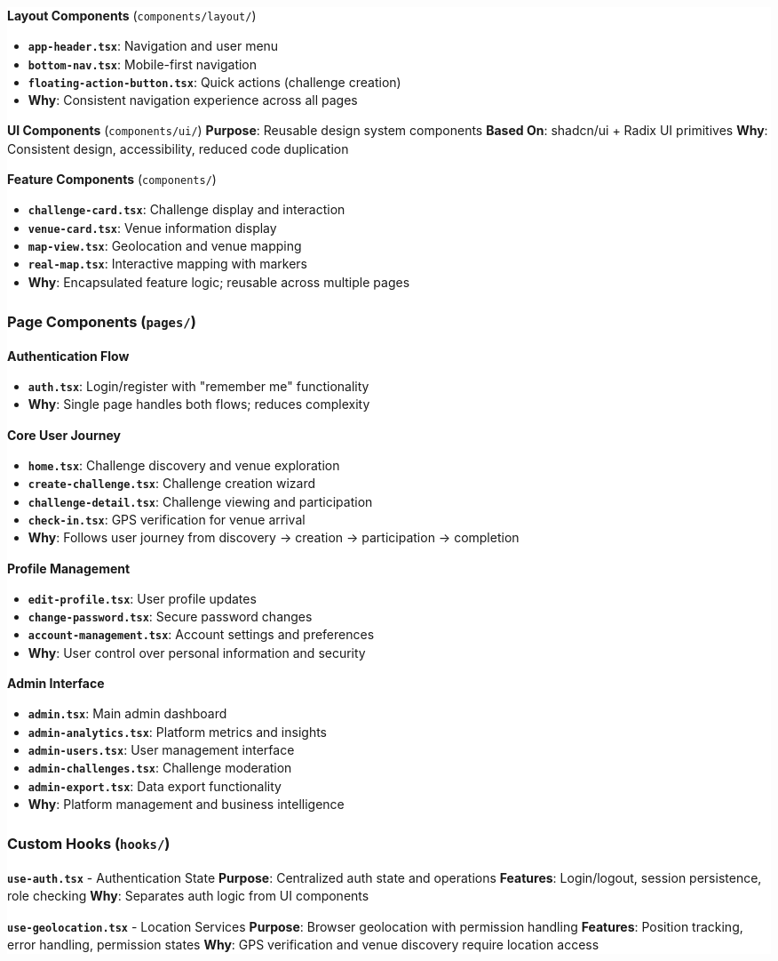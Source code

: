**Layout Components** (`components/layout/`)
- **`app-header.tsx`**: Navigation and user menu
- **`bottom-nav.tsx`**: Mobile-first navigation
- **`floating-action-button.tsx`**: Quick actions (challenge creation)
- **Why**: Consistent navigation experience across all pages

**UI Components** (`components/ui/`)
**Purpose**: Reusable design system components
**Based On**: shadcn/ui + Radix UI primitives
**Why**: Consistent design, accessibility, reduced code duplication

**Feature Components** (`components/`)
- **`challenge-card.tsx`**: Challenge display and interaction
- **`venue-card.tsx`**: Venue information display
- **`map-view.tsx`**: Geolocation and venue mapping
- **`real-map.tsx`**: Interactive mapping with markers
- **Why**: Encapsulated feature logic; reusable across multiple pages

### Page Components (`pages/`)

**Authentication Flow**
- **`auth.tsx`**: Login/register with "remember me" functionality
- **Why**: Single page handles both flows; reduces complexity

**Core User Journey**
- **`home.tsx`**: Challenge discovery and venue exploration
- **`create-challenge.tsx`**: Challenge creation wizard
- **`challenge-detail.tsx`**: Challenge viewing and participation
- **`check-in.tsx`**: GPS verification for venue arrival
- **Why**: Follows user journey from discovery → creation → participation → completion

**Profile Management**
- **`edit-profile.tsx`**: User profile updates
- **`change-password.tsx`**: Secure password changes
- **`account-management.tsx`**: Account settings and preferences
- **Why**: User control over personal information and security

**Admin Interface**
- **`admin.tsx`**: Main admin dashboard
- **`admin-analytics.tsx`**: Platform metrics and insights
- **`admin-users.tsx`**: User management interface
- **`admin-challenges.tsx`**: Challenge moderation
- **`admin-export.tsx`**: Data export functionality
- **Why**: Platform management and business intelligence

### Custom Hooks (`hooks/`)

**`use-auth.tsx`** - Authentication State
**Purpose**: Centralized auth state and operations
**Features**: Login/logout, session persistence, role checking
**Why**: Separates auth logic from UI components

**`use-geolocation.tsx`** - Location Services
**Purpose**: Browser geolocation with permission handling
**Features**: Position tracking, error handling, permission states
**Why**: GPS verification and venue discovery require location access
